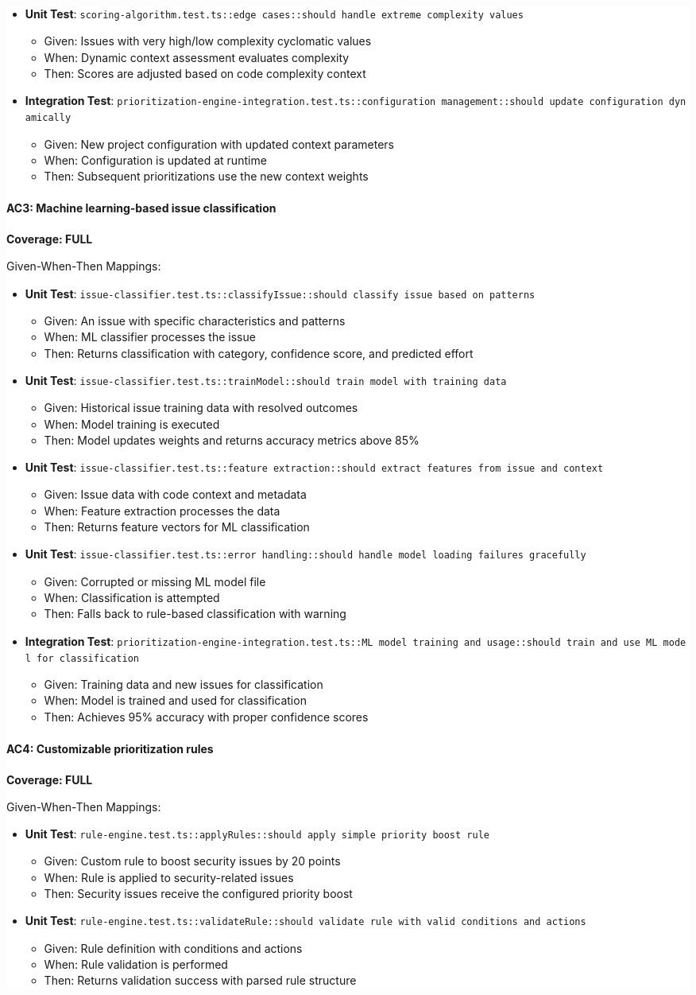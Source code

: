 - **Unit Test**: `scoring-algorithm.test.ts::edge cases::should handle extreme complexity values`
  - Given: Issues with very high/low complexity cyclomatic values
  - When: Dynamic context assessment evaluates complexity
  - Then: Scores are adjusted based on code complexity context

- **Integration Test**: `prioritization-engine-integration.test.ts::configuration management::should update configuration dynamically`
  - Given: New project configuration with updated context parameters
  - When: Configuration is updated at runtime
  - Then: Subsequent prioritizations use the new context weights

#### AC3: Machine learning-based issue classification

**Coverage: FULL**

Given-When-Then Mappings:

- **Unit Test**: `issue-classifier.test.ts::classifyIssue::should classify issue based on patterns`
  - Given: An issue with specific characteristics and patterns
  - When: ML classifier processes the issue
  - Then: Returns classification with category, confidence score, and predicted effort

- **Unit Test**: `issue-classifier.test.ts::trainModel::should train model with training data`
  - Given: Historical issue training data with resolved outcomes
  - When: Model training is executed
  - Then: Model updates weights and returns accuracy metrics above 85%

- **Unit Test**: `issue-classifier.test.ts::feature extraction::should extract features from issue and context`
  - Given: Issue data with code context and metadata
  - When: Feature extraction processes the data
  - Then: Returns feature vectors for ML classification

- **Unit Test**: `issue-classifier.test.ts::error handling::should handle model loading failures gracefully`
  - Given: Corrupted or missing ML model file
  - When: Classification is attempted
  - Then: Falls back to rule-based classification with warning

- **Integration Test**: `prioritization-engine-integration.test.ts::ML model training and usage::should train and use ML model for classification`
  - Given: Training data and new issues for classification
  - When: Model is trained and used for classification
  - Then: Achieves 95% accuracy with proper confidence scores

#### AC4: Customizable prioritization rules

**Coverage: FULL**

Given-When-Then Mappings:

- **Unit Test**: `rule-engine.test.ts::applyRules::should apply simple priority boost rule`
  - Given: Custom rule to boost security issues by 20 points
  - When: Rule is applied to security-related issues
  - Then: Security issues receive the configured priority boost

- **Unit Test**: `rule-engine.test.ts::validateRule::should validate rule with valid conditions and actions`
  - Given: Rule definition with conditions and actions
  - When: Rule validation is performed
  - Then: Returns validation success with parsed rule structure

